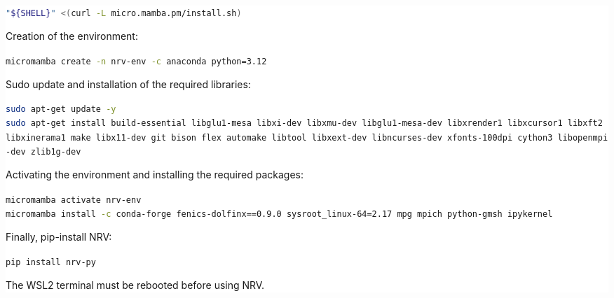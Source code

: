 ```bash
"${SHELL}" <(curl -L micro.mamba.pm/install.sh)
```
Creation of the environment:

```bash
micromamba create -n nrv-env -c anaconda python=3.12
```
Sudo update and installation of the required libraries:

```bash
sudo apt-get update -y
sudo apt-get install build-essential libglu1-mesa libxi-dev libxmu-dev libglu1-mesa-dev libxrender1 libxcursor1 libxft2 libxinerama1 make libx11-dev git bison flex automake libtool libxext-dev libncurses-dev xfonts-100dpi cython3 libopenmpi-dev zlib1g-dev
```
Activating the environment and installing the required packages:

```bash
micromamba activate nrv-env
micromamba install -c conda-forge fenics-dolfinx==0.9.0 sysroot_linux-64=2.17 mpg mpich python-gmsh ipykernel
```
Finally, pip-install NRV:

```bash
pip install nrv-py
```
The WSL2 terminal must be rebooted before using NRV.

